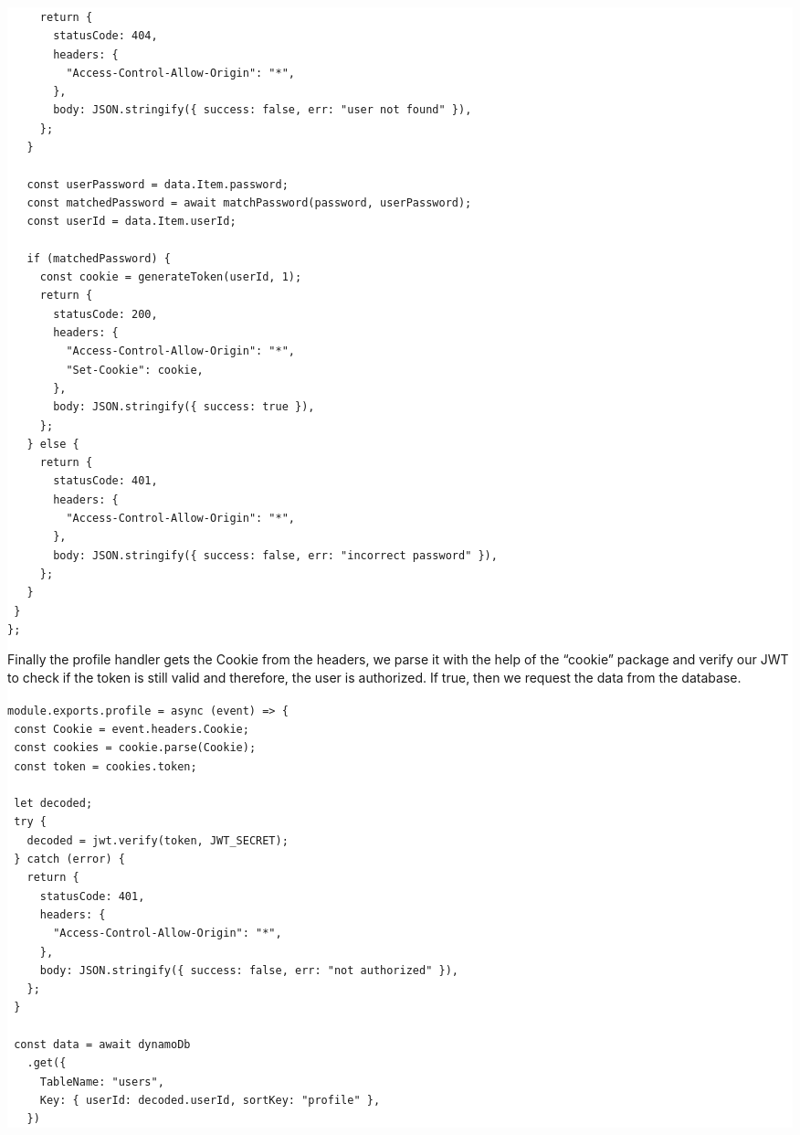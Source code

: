 ```
     return {
       statusCode: 404,
       headers: {
         "Access-Control-Allow-Origin": "*",
       },
       body: JSON.stringify({ success: false, err: "user not found" }),
     };
   }

   const userPassword = data.Item.password;
   const matchedPassword = await matchPassword(password, userPassword);
   const userId = data.Item.userId;

   if (matchedPassword) {
     const cookie = generateToken(userId, 1);
     return {
       statusCode: 200,
       headers: {
         "Access-Control-Allow-Origin": "*",
         "Set-Cookie": cookie,
       },
       body: JSON.stringify({ success: true }),
     };
   } else {
     return {
       statusCode: 401,
       headers: {
         "Access-Control-Allow-Origin": "*",
       },
       body: JSON.stringify({ success: false, err: "incorrect password" }),
     };
   }
 }
};
```

Finally the profile handler gets the Cookie from the headers, we parse it with the help of the “cookie” package and verify our JWT to check if the token is still valid and therefore, the user is authorized. If true, then we request the data from the database.

```
module.exports.profile = async (event) => {
 const Cookie = event.headers.Cookie;
 const cookies = cookie.parse(Cookie);
 const token = cookies.token;

 let decoded;
 try {
   decoded = jwt.verify(token, JWT_SECRET);
 } catch (error) {
   return {
     statusCode: 401,
     headers: {
       "Access-Control-Allow-Origin": "*",
     },
     body: JSON.stringify({ success: false, err: "not authorized" }),
   };
 }

 const data = await dynamoDb
   .get({
     TableName: "users",
     Key: { userId: decoded.userId, sortKey: "profile" },
   })
```